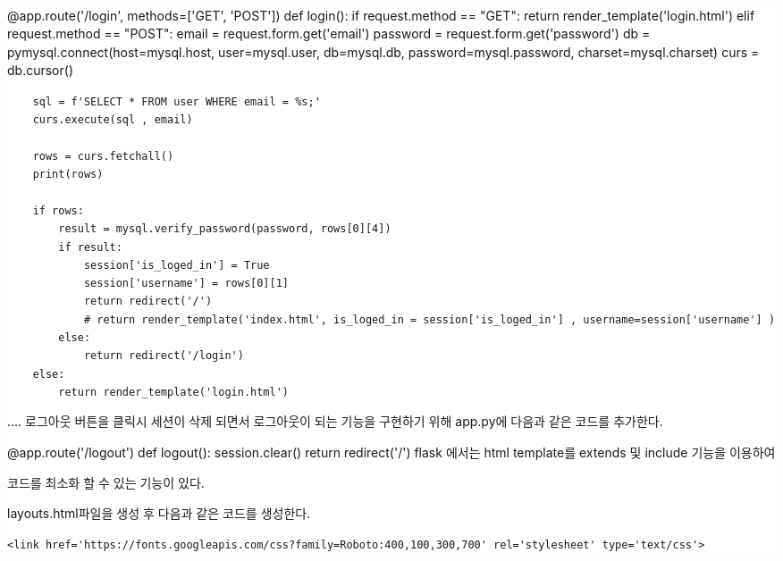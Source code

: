 @app.route('/login',  methods=['GET', 'POST'])
def login():
    if request.method == "GET":
        return render_template('login.html')
    elif request.method == "POST":
        email = request.form.get('email')
        password = request.form.get('password')
        db = pymysql.connect(host=mysql.host, user=mysql.user, db=mysql.db, password=mysql.password, charset=mysql.charset)
        curs = db.cursor()

        sql = f'SELECT * FROM user WHERE email = %s;'
        curs.execute(sql , email)
        
        rows = curs.fetchall()
        print(rows)

        if rows:
            result = mysql.verify_password(password, rows[0][4])
            if result:
                session['is_loged_in'] = True
                session['username'] = rows[0][1]
                return redirect('/')
                # return render_template('index.html', is_loged_in = session['is_loged_in'] , username=session['username'] )
            else:
                return redirect('/login')
        else:
            return render_template('login.html')
        

....
로그아웃 버튼을 클릭시 세션이 삭제 되면서 로그아웃이 되는 기능을 구현하기 위해 app.py에 다음과 같은 코드를 추가한다.

@app.route('/logout')
def logout():
    session.clear()
    return redirect('/')
flask 에서는 html template를 extends 및 include 기능을 이용하여

코드를 최소화 할 수 있는 기능이 있다.

layouts.html파일을 생성 후 다음과 같은 코드를 생성한다.

<!doctype html>
<html lang="en">
  <head>
  	<title>Website menu 04</title>
    <meta charset="utf-8">
    <meta name="viewport" content="width=device-width, initial-scale=1, shrink-to-fit=no">

	<link href='https://fonts.googleapis.com/css?family=Roboto:400,100,300,700' rel='stylesheet' type='text/css'>

